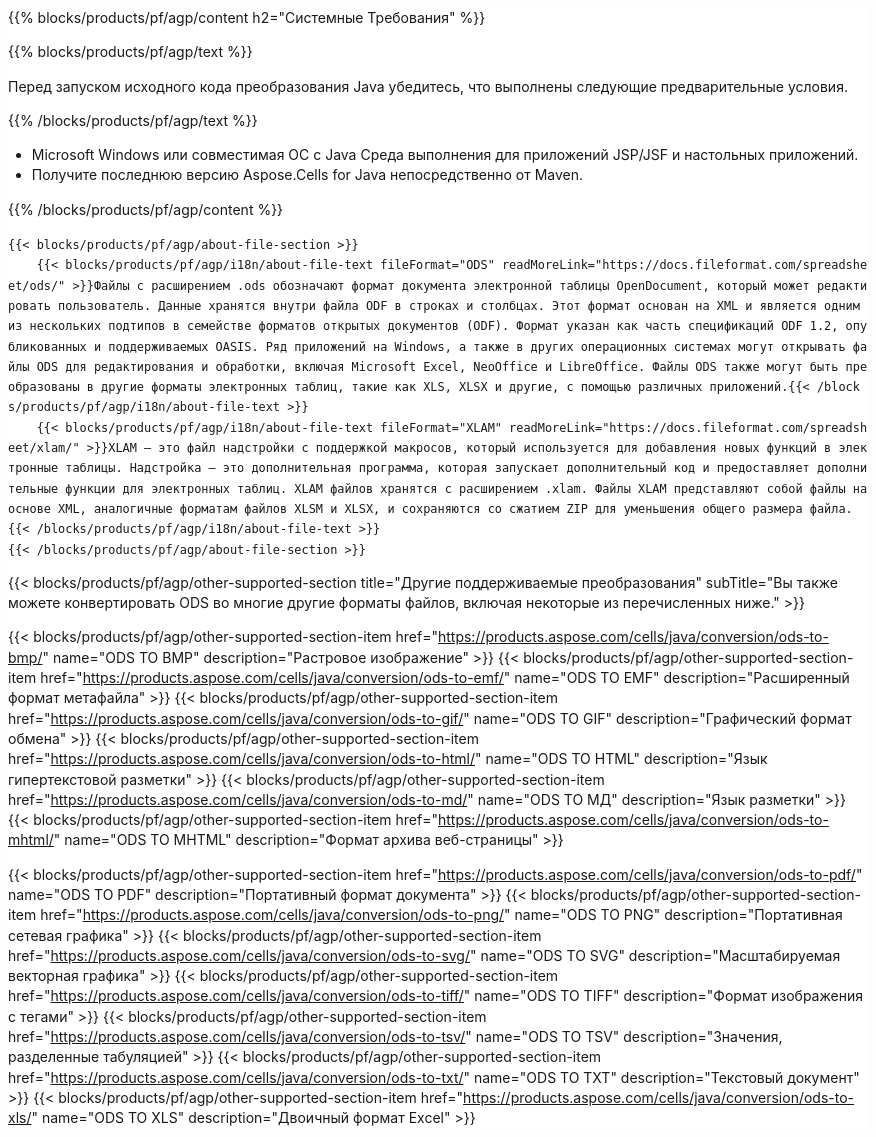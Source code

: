 {{% blocks/products/pf/agp/content h2="Системные Требования" %}}

{{% blocks/products/pf/agp/text %}}

 Перед запуском исходного кода преобразования Java убедитесь, что выполнены следующие предварительные условия.

{{% /blocks/products/pf/agp/text %}}

- Microsoft Windows или совместимая ОС с Java Среда выполнения для приложений JSP/JSF и настольных приложений.
- Получите последнюю версию Aspose.Cells for Java непосредственно от Maven.

{{% /blocks/products/pf/agp/content %}}


    {{< blocks/products/pf/agp/about-file-section >}}
        {{< blocks/products/pf/agp/i18n/about-file-text fileFormat="ODS" readMoreLink="https://docs.fileformat.com/spreadsheet/ods/" >}}Файлы с расширением .ods обозначают формат документа электронной таблицы OpenDocument, который может редактировать пользователь. Данные хранятся внутри файла ODF в строках и столбцах. Этот формат основан на XML и является одним из нескольких подтипов в семействе форматов открытых документов (ODF). Формат указан как часть спецификаций ODF 1.2, опубликованных и поддерживаемых OASIS. Ряд приложений на Windows, а также в других операционных системах могут открывать файлы ODS для редактирования и обработки, включая Microsoft Excel, NeoOffice и LibreOffice. Файлы ODS также могут быть преобразованы в другие форматы электронных таблиц, такие как XLS, XLSX и другие, с помощью различных приложений.{{< /blocks/products/pf/agp/i18n/about-file-text >}}
        {{< blocks/products/pf/agp/i18n/about-file-text fileFormat="XLAM" readMoreLink="https://docs.fileformat.com/spreadsheet/xlam/" >}}XLAM — это файл надстройки с поддержкой макросов, который используется для добавления новых функций в электронные таблицы. Надстройка — это дополнительная программа, которая запускает дополнительный код и предоставляет дополнительные функции для электронных таблиц. XLAM файлов хранятся с расширением .xlam. Файлы XLAM представляют собой файлы на основе XML, аналогичные форматам файлов XLSM и XLSX, и сохраняются со сжатием ZIP для уменьшения общего размера файла.{{< /blocks/products/pf/agp/i18n/about-file-text >}}
    {{< /blocks/products/pf/agp/about-file-section >}}


{{< blocks/products/pf/agp/other-supported-section title="Другие поддерживаемые преобразования" subTitle="Вы также можете конвертировать ODS во многие другие форматы файлов, включая некоторые из перечисленных ниже." >}}

{{< blocks/products/pf/agp/other-supported-section-item href="https://products.aspose.com/cells/java/conversion/ods-to-bmp/" name="ODS ТО BMP" description="Растровое изображение" >}}
{{< blocks/products/pf/agp/other-supported-section-item href="https://products.aspose.com/cells/java/conversion/ods-to-emf/" name="ODS ТО EMF" description="Расширенный формат метафайла" >}}
{{< blocks/products/pf/agp/other-supported-section-item href="https://products.aspose.com/cells/java/conversion/ods-to-gif/" name="ODS ТО GIF" description="Графический формат обмена" >}}
{{< blocks/products/pf/agp/other-supported-section-item href="https://products.aspose.com/cells/java/conversion/ods-to-html/" name="ODS ТО HTML" description="Язык гипертекстовой разметки" >}}
{{< blocks/products/pf/agp/other-supported-section-item href="https://products.aspose.com/cells/java/conversion/ods-to-md/" name="ODS ТО МД" description="Язык разметки" >}}
{{< blocks/products/pf/agp/other-supported-section-item href="https://products.aspose.com/cells/java/conversion/ods-to-mhtml/" name="ODS ТО MHTML" description="Формат архива веб-страницы" >}}

{{< blocks/products/pf/agp/other-supported-section-item href="https://products.aspose.com/cells/java/conversion/ods-to-pdf/" name="ODS ТО PDF" description="Портативный формат документа" >}}
{{< blocks/products/pf/agp/other-supported-section-item href="https://products.aspose.com/cells/java/conversion/ods-to-png/" name="ODS ТО PNG" description="Портативная сетевая графика" >}}
{{< blocks/products/pf/agp/other-supported-section-item href="https://products.aspose.com/cells/java/conversion/ods-to-svg/" name="ODS ТО SVG" description="Масштабируемая векторная графика" >}}
{{< blocks/products/pf/agp/other-supported-section-item href="https://products.aspose.com/cells/java/conversion/ods-to-tiff/" name="ODS ТО TIFF" description="Формат изображения с тегами" >}}
{{< blocks/products/pf/agp/other-supported-section-item href="https://products.aspose.com/cells/java/conversion/ods-to-tsv/" name="ODS ТО TSV" description="Значения, разделенные табуляцией" >}}
{{< blocks/products/pf/agp/other-supported-section-item href="https://products.aspose.com/cells/java/conversion/ods-to-txt/" name="ODS ТО TXT" description="Текстовый документ" >}}
{{< blocks/products/pf/agp/other-supported-section-item href="https://products.aspose.com/cells/java/conversion/ods-to-xls/" name="ODS ТО XLS" description="Двоичный формат Excel" >}}
